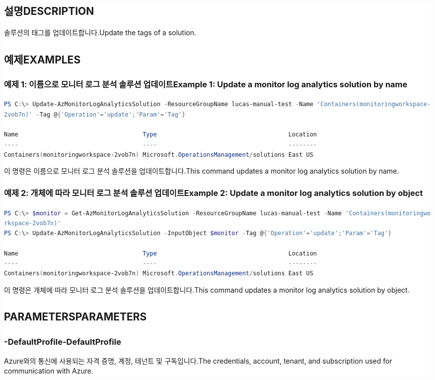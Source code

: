 ## <span data-ttu-id="04d88-107">설명</span><span class="sxs-lookup"><span data-stu-id="04d88-107">DESCRIPTION</span></span>
<span data-ttu-id="04d88-108">솔루션의 태그를 업데이트합니다.</span><span class="sxs-lookup"><span data-stu-id="04d88-108">Update the tags of a solution.</span></span>

## <span data-ttu-id="04d88-109">예제</span><span class="sxs-lookup"><span data-stu-id="04d88-109">EXAMPLES</span></span>

### <span data-ttu-id="04d88-110">예제 1: 이름으로 모니터 로그 분석 솔루션 업데이트</span><span class="sxs-lookup"><span data-stu-id="04d88-110">Example 1: Update a monitor log analytics solution by name</span></span>
```powershell
PS C:\> Update-AzMonitorLogAnalyticsSolution -ResourceGroupName lucas-manual-test -Name 'Containers(monitoringworkspace-2vob7n)' -Tag @{'Operation'='update';'Param'='Tag'}

Name                                   Type                                     Location
----                                   ----                                     --------
Containers(monitoringworkspace-2vob7n) Microsoft.OperationsManagement/solutions East US
```

<span data-ttu-id="04d88-111">이 명령은 이름으로 모니터 로그 분석 솔루션을 업데이트합니다.</span><span class="sxs-lookup"><span data-stu-id="04d88-111">This command updates a monitor log analytics solution by name.</span></span>

### <span data-ttu-id="04d88-112">예제 2: 개체에 따라 모니터 로그 분석 솔루션 업데이트</span><span class="sxs-lookup"><span data-stu-id="04d88-112">Example 2: Update a monitor log analytics solution by object</span></span>
```powershell
PS C:\> $monitor = Get-AzMonitorLogAnalyticsSolution -ResourceGroupName lucas-manual-test -Name 'Containers(monitoringworkspace-2vob7n)'
PS C:\> Update-AzMonitorLogAnalyticsSolution -InputObject $monitor -Tag @{'Operation'='update';'Param'='Tag'}

Name                                   Type                                     Location
----                                   ----                                     --------
Containers(monitoringworkspace-2vob7n) Microsoft.OperationsManagement/solutions East US
```

<span data-ttu-id="04d88-113">이 명령은 개체에 따라 모니터 로그 분석 솔루션을 업데이트합니다.</span><span class="sxs-lookup"><span data-stu-id="04d88-113">This command updates a monitor log analytics solution by object.</span></span>

## <span data-ttu-id="04d88-114">PARAMETERS</span><span class="sxs-lookup"><span data-stu-id="04d88-114">PARAMETERS</span></span>

### <span data-ttu-id="04d88-115">-DefaultProfile</span><span class="sxs-lookup"><span data-stu-id="04d88-115">-DefaultProfile</span></span>
<span data-ttu-id="04d88-116">Azure와의 통신에 사용되는 자격 증명, 계정, 테넌트 및 구독입니다.</span><span class="sxs-lookup"><span data-stu-id="04d88-116">The credentials, account, tenant, and subscription used for communication with Azure.</span></span>
